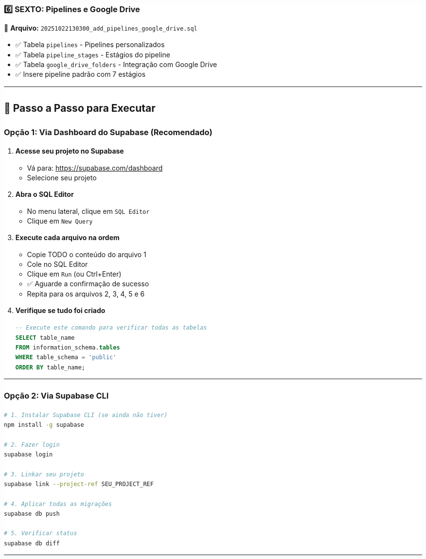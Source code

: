 
### **6️⃣ SEXTO: Pipelines e Google Drive**
📁 **Arquivo:** `20251022130300_add_pipelines_google_drive.sql`
- ✅ Tabela `pipelines` - Pipelines personalizados
- ✅ Tabela `pipeline_stages` - Estágios do pipeline
- ✅ Tabela `google_drive_folders` - Integração com Google Drive
- ✅ Insere pipeline padrão com 7 estágios

---

## 🚀 Passo a Passo para Executar

### **Opção 1: Via Dashboard do Supabase (Recomendado)**

1. **Acesse seu projeto no Supabase**
   - Vá para: https://supabase.com/dashboard
   - Selecione seu projeto

2. **Abra o SQL Editor**
   - No menu lateral, clique em `SQL Editor`
   - Clique em `New Query`

3. **Execute cada arquivo na ordem**
   - Copie TODO o conteúdo do arquivo 1
   - Cole no SQL Editor
   - Clique em `Run` (ou Ctrl+Enter)
   - ✅ Aguarde a confirmação de sucesso
   - Repita para os arquivos 2, 3, 4, 5 e 6

4. **Verifique se tudo foi criado**
   ```sql
   -- Execute este comando para verificar todas as tabelas
   SELECT table_name 
   FROM information_schema.tables 
   WHERE table_schema = 'public' 
   ORDER BY table_name;
   ```

---

### **Opção 2: Via Supabase CLI**

```bash
# 1. Instalar Supabase CLI (se ainda não tiver)
npm install -g supabase

# 2. Fazer login
supabase login

# 3. Linkar seu projeto
supabase link --project-ref SEU_PROJECT_REF

# 4. Aplicar todas as migrações
supabase db push

# 5. Verificar status
supabase db diff
```

---
